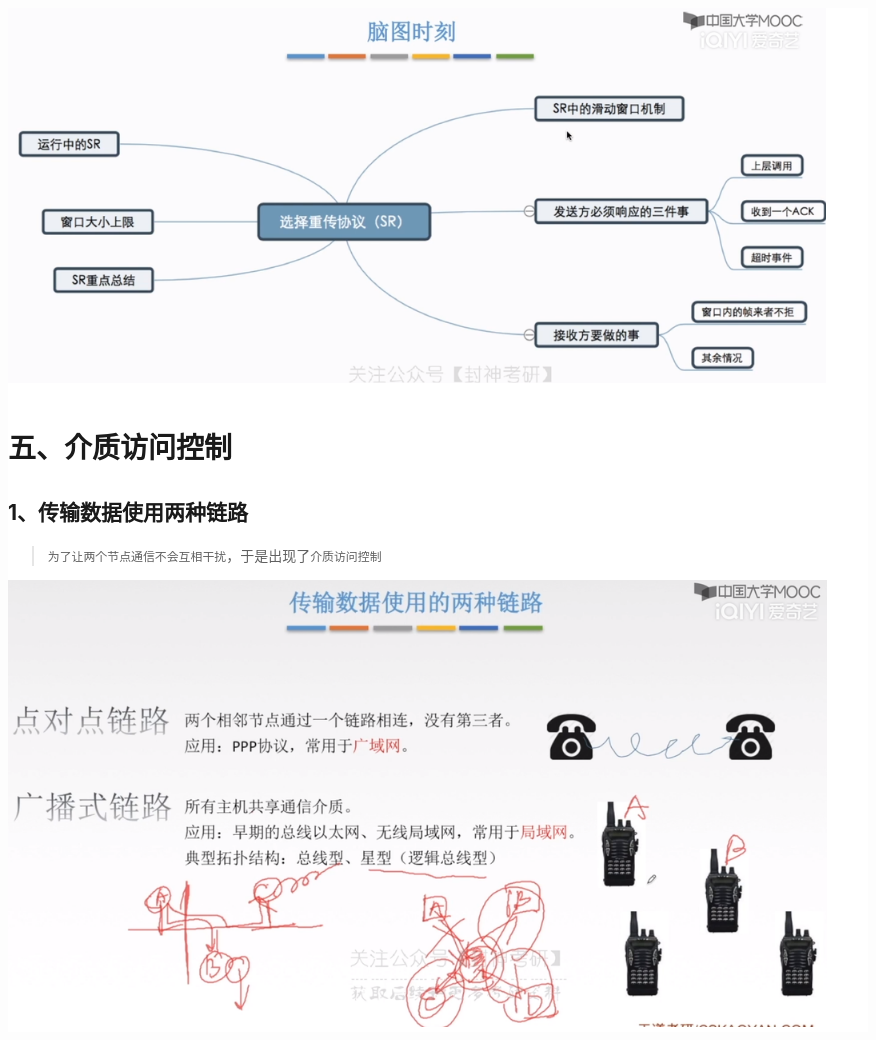 <img src="3.数据链路层.assets/image-20230320220940233.png" alt="image-20230320220940233" style="zoom:80%;" /> 









# 五、介质访问控制

## 1、传输数据使用两种链路

> `为了让两个节点通信不会互相干扰`，于是出现了`介质访问控制`

<img src="3.数据链路层.assets/image-20230321195601348.png" alt="image-20230321195601348" style="zoom:80%;" /> 
